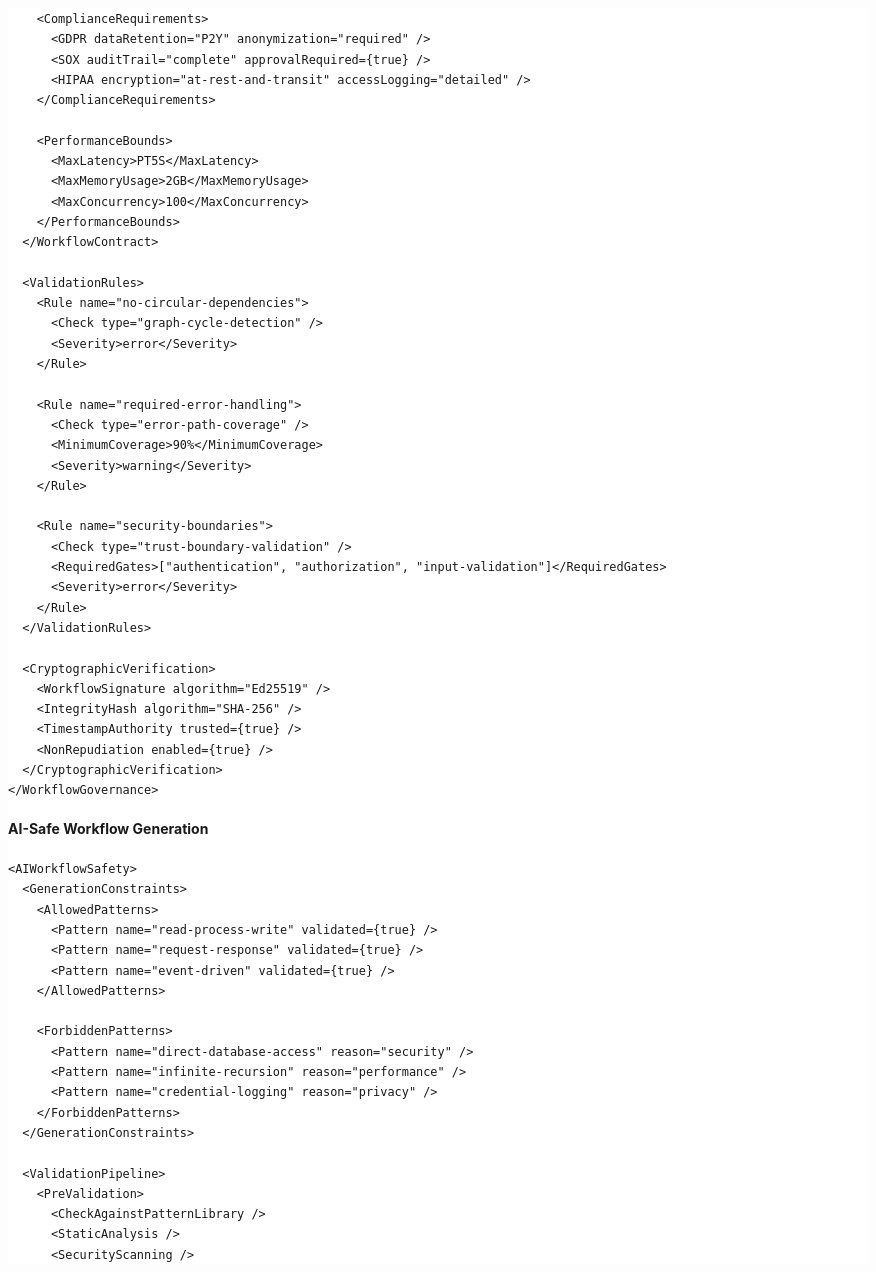 ```tsx
    <ComplianceRequirements>
      <GDPR dataRetention="P2Y" anonymization="required" />
      <SOX auditTrail="complete" approvalRequired={true} />
      <HIPAA encryption="at-rest-and-transit" accessLogging="detailed" />
    </ComplianceRequirements>
    
    <PerformanceBounds>
      <MaxLatency>PT5S</MaxLatency>
      <MaxMemoryUsage>2GB</MaxMemoryUsage>
      <MaxConcurrency>100</MaxConcurrency>
    </PerformanceBounds>
  </WorkflowContract>
  
  <ValidationRules>
    <Rule name="no-circular-dependencies">
      <Check type="graph-cycle-detection" />
      <Severity>error</Severity>
    </Rule>
    
    <Rule name="required-error-handling">
      <Check type="error-path-coverage" />
      <MinimumCoverage>90%</MinimumCoverage>
      <Severity>warning</Severity>
    </Rule>
    
    <Rule name="security-boundaries">
      <Check type="trust-boundary-validation" />
      <RequiredGates>["authentication", "authorization", "input-validation"]</RequiredGates>
      <Severity>error</Severity>
    </Rule>
  </ValidationRules>
  
  <CryptographicVerification>
    <WorkflowSignature algorithm="Ed25519" />
    <IntegrityHash algorithm="SHA-256" />
    <TimestampAuthority trusted={true} />
    <NonRepudiation enabled={true} />
  </CryptographicVerification>
</WorkflowGovernance>
```

#### AI-Safe Workflow Generation

```tsx
<AIWorkflowSafety>
  <GenerationConstraints>
    <AllowedPatterns>
      <Pattern name="read-process-write" validated={true} />
      <Pattern name="request-response" validated={true} />
      <Pattern name="event-driven" validated={true} />
    </AllowedPatterns>
    
    <ForbiddenPatterns>
      <Pattern name="direct-database-access" reason="security" />
      <Pattern name="infinite-recursion" reason="performance" />
      <Pattern name="credential-logging" reason="privacy" />
    </ForbiddenPatterns>
  </GenerationConstraints>
  
  <ValidationPipeline>
    <PreValidation>
      <CheckAgainstPatternLibrary />
      <StaticAnalysis />
      <SecurityScanning />
```